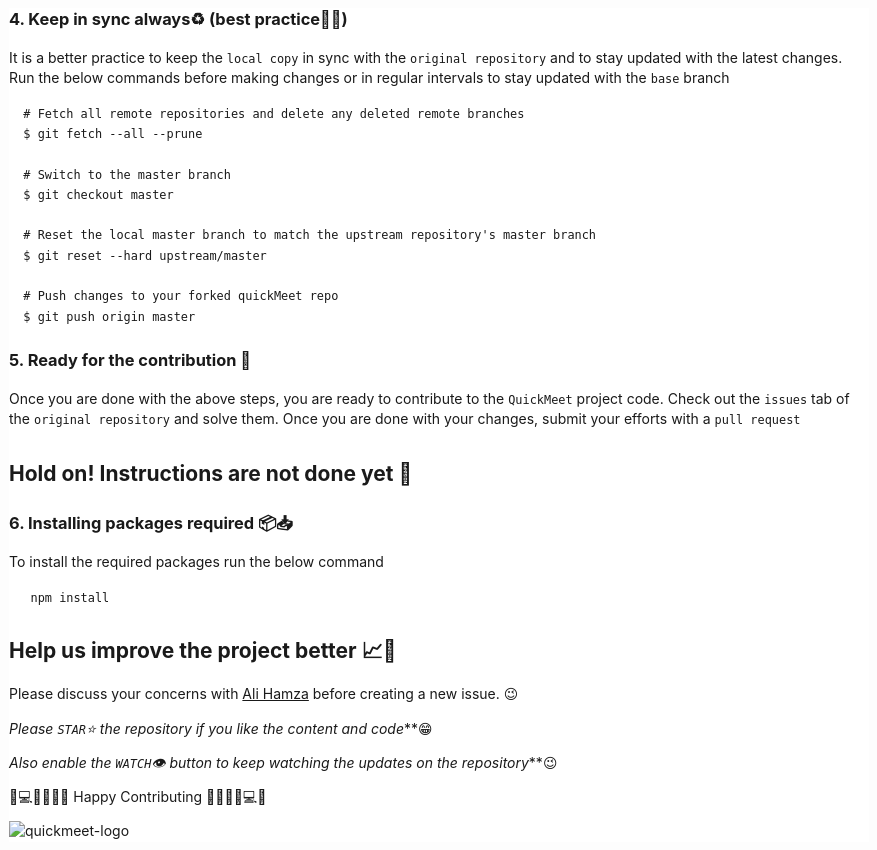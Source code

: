 ### 4. Keep in sync always♻️ (best practice🤝🏻) 
It is a better practice to keep the `local copy` in sync with the `original repository` and to stay updated with the latest changes. Run the below commands before making changes or in regular intervals to stay updated with the `base` branch

```
  # Fetch all remote repositories and delete any deleted remote branches
  $ git fetch --all --prune

  # Switch to the master branch
  $ git checkout master

  # Reset the local master branch to match the upstream repository's master branch
  $ git reset --hard upstream/master

  # Push changes to your forked quickMeet repo
  $ git push origin master
```

### 5. Ready for the contribution 🌝
Once you are done with the above steps, you are ready to contribute to the `QuickMeet` project code. Check out the `issues` tab of the `original repository` and solve them. Once you are done with your changes, submit your efforts with a `pull request`

## Hold on! Instructions are not done yet 🌚

### 6. Installing packages required 📦📥

To install the required packages run the below command
```bash
   npm install
```
## Help us improve the project better 📈🤗

Please discuss your concerns with [Ali Hamza](https://alilive.xyz/) before creating a new issue. 😉

_Please `STAR`⭐️ the repository if you like the content and code_**😁

_Also enable the `WATCH`👁 button to keep watching the updates on the repository_**😉

💯💻🧑‍💻👩‍💻 Happy Contributing 👩‍💻🧑‍💻💻💯

![quickmeet-logo](assets/demo.png)
